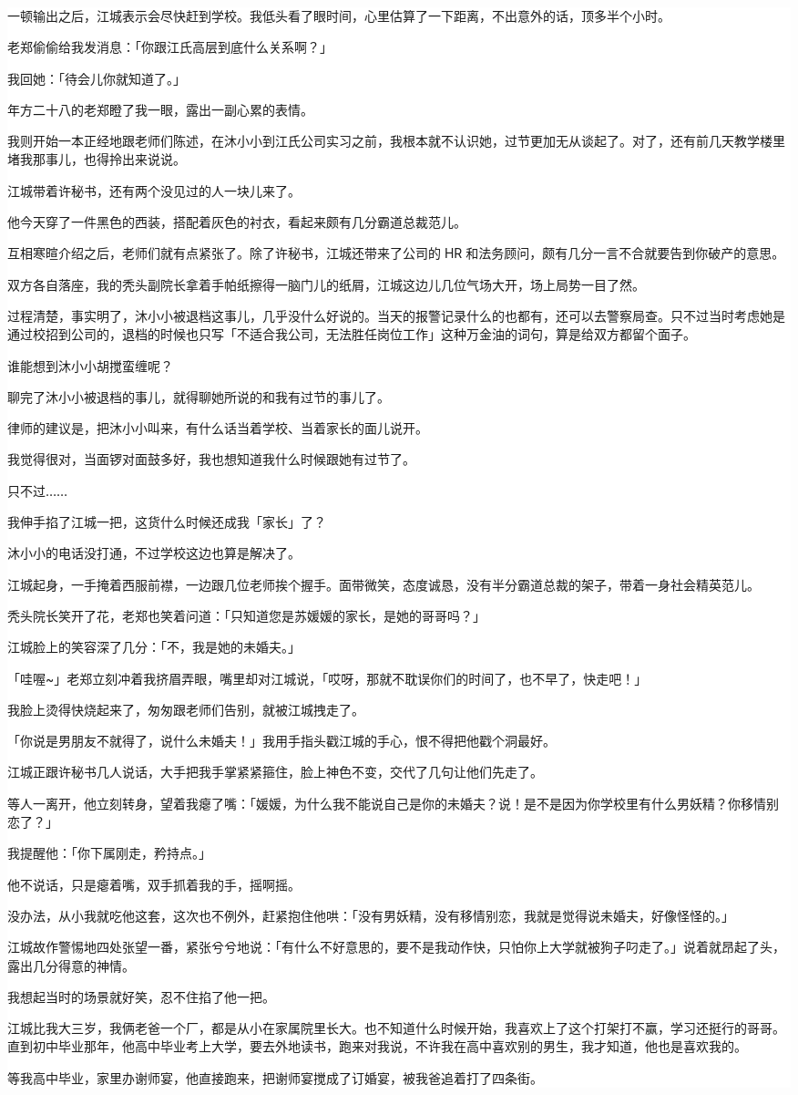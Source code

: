 一顿输出之后，江城表示会尽快赶到学校。我低头看了眼时间，心里估算了一下距离，不出意外的话，顶多半个小时。

老郑偷偷给我发消息：「你跟江氏高层到底什么关系啊？」

我回她：「待会儿你就知道了。」

年方二十八的老郑瞪了我一眼，露出一副心累的表情。

我则开始一本正经地跟老师们陈述，在沐小小到江氏公司实习之前，我根本就不认识她，过节更加无从谈起了。对了，还有前几天教学楼里堵我那事儿，也得拎出来说说。

江城带着许秘书，还有两个没见过的人一块儿来了。

他今天穿了一件黑色的西装，搭配着灰色的衬衣，看起来颇有几分霸道总裁范儿。

互相寒暄介绍之后，老师们就有点紧张了。除了许秘书，江城还带来了公司的 HR 和法务顾问，颇有几分一言不合就要告到你破产的意思。

双方各自落座，我的秃头副院长拿着手帕纸擦得一脑门儿的纸屑，江城这边儿几位气场大开，场上局势一目了然。

过程清楚，事实明了，沐小小被退档这事儿，几乎没什么好说的。当天的报警记录什么的也都有，还可以去警察局查。只不过当时考虑她是通过校招到公司的，退档的时候也只写「不适合我公司，无法胜任岗位工作」这种万金油的词句，算是给双方都留个面子。

谁能想到沐小小胡搅蛮缠呢？

聊完了沐小小被退档的事儿，就得聊她所说的和我有过节的事儿了。

律师的建议是，把沐小小叫来，有什么话当着学校、当着家长的面儿说开。

我觉得很对，当面锣对面鼓多好，我也想知道我什么时候跟她有过节了。

只不过……

我伸手掐了江城一把，这货什么时候还成我「家长」了？

沐小小的电话没打通，不过学校这边也算是解决了。

江城起身，一手掩着西服前襟，一边跟几位老师挨个握手。面带微笑，态度诚恳，没有半分霸道总裁的架子，带着一身社会精英范儿。

秃头院长笑开了花，老郑也笑着问道：「只知道您是苏媛媛的家长，是她的哥哥吗？」

江城脸上的笑容深了几分：「不，我是她的未婚夫。」

「哇喔~」老郑立刻冲着我挤眉弄眼，嘴里却对江城说，「哎呀，那就不耽误你们的时间了，也不早了，快走吧！」

我脸上烫得快烧起来了，匆匆跟老师们告别，就被江城拽走了。

「你说是男朋友不就得了，说什么未婚夫！」我用手指头戳江城的手心，恨不得把他戳个洞最好。

江城正跟许秘书几人说话，大手把我手掌紧紧箍住，脸上神色不变，交代了几句让他们先走了。

等人一离开，他立刻转身，望着我瘪了嘴：「媛媛，为什么我不能说自己是你的未婚夫？说！是不是因为你学校里有什么男妖精？你移情别恋了？」

我提醒他：「你下属刚走，矜持点。」

他不说话，只是瘪着嘴，双手抓着我的手，摇啊摇。

没办法，从小我就吃他这套，这次也不例外，赶紧抱住他哄：「没有男妖精，没有移情别恋，我就是觉得说未婚夫，好像怪怪的。」

江城故作警惕地四处张望一番，紧张兮兮地说：「有什么不好意思的，要不是我动作快，只怕你上大学就被狗子叼走了。」说着就昂起了头，露出几分得意的神情。

我想起当时的场景就好笑，忍不住掐了他一把。

江城比我大三岁，我俩老爸一个厂，都是从小在家属院里长大。也不知道什么时候开始，我喜欢上了这个打架打不赢，学习还挺行的哥哥。直到初中毕业那年，他高中毕业考上大学，要去外地读书，跑来对我说，不许我在高中喜欢别的男生，我才知道，他也是喜欢我的。

等我高中毕业，家里办谢师宴，他直接跑来，把谢师宴搅成了订婚宴，被我爸追着打了四条街。
